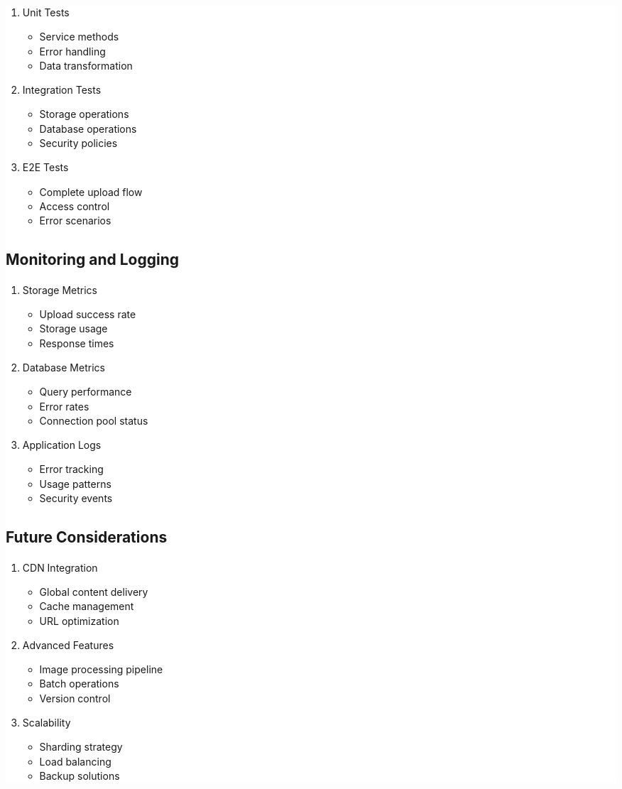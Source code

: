 1. Unit Tests

   - Service methods
   - Error handling
   - Data transformation

2. Integration Tests

   - Storage operations
   - Database operations
   - Security policies

3. E2E Tests
   - Complete upload flow
   - Access control
   - Error scenarios

## Monitoring and Logging

1. Storage Metrics

   - Upload success rate
   - Storage usage
   - Response times

2. Database Metrics

   - Query performance
   - Error rates
   - Connection pool status

3. Application Logs
   - Error tracking
   - Usage patterns
   - Security events

## Future Considerations

1. CDN Integration

   - Global content delivery
   - Cache management
   - URL optimization

2. Advanced Features

   - Image processing pipeline
   - Batch operations
   - Version control

3. Scalability
   - Sharding strategy
   - Load balancing
   - Backup solutions
